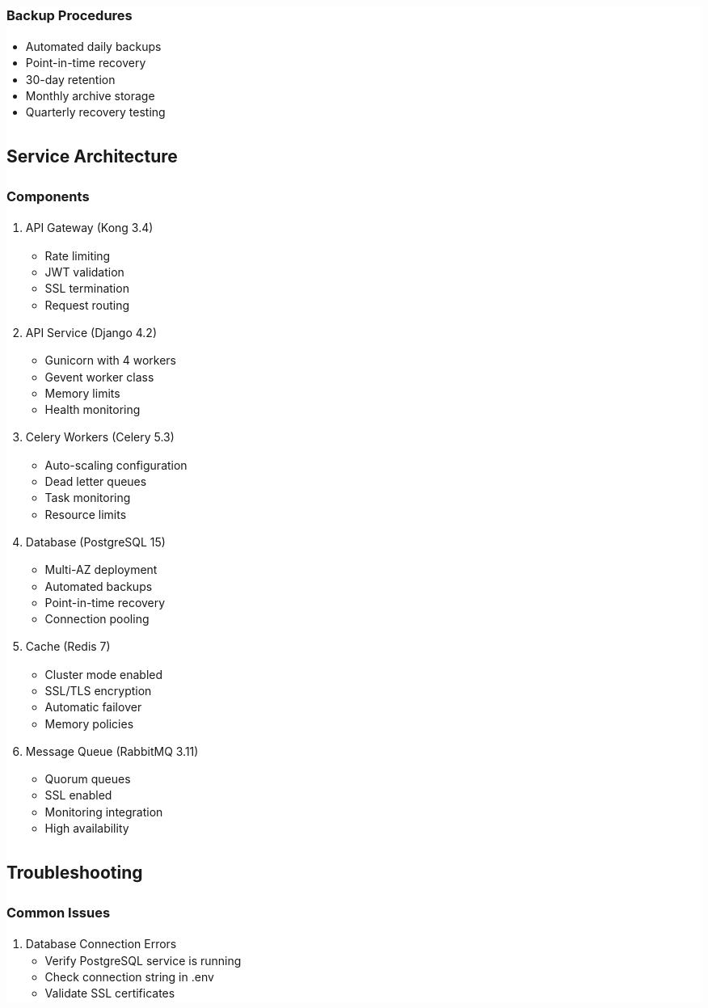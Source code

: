 ### Backup Procedures
- Automated daily backups
- Point-in-time recovery
- 30-day retention
- Monthly archive storage
- Quarterly recovery testing

## Service Architecture

### Components
1. API Gateway (Kong 3.4)
   - Rate limiting
   - JWT validation
   - SSL termination
   - Request routing

2. API Service (Django 4.2)
   - Gunicorn with 4 workers
   - Gevent worker class
   - Memory limits
   - Health monitoring

3. Celery Workers (Celery 5.3)
   - Auto-scaling configuration
   - Dead letter queues
   - Task monitoring
   - Resource limits

4. Database (PostgreSQL 15)
   - Multi-AZ deployment
   - Automated backups
   - Point-in-time recovery
   - Connection pooling

5. Cache (Redis 7)
   - Cluster mode enabled
   - SSL/TLS encryption
   - Automatic failover
   - Memory policies

6. Message Queue (RabbitMQ 3.11)
   - Quorum queues
   - SSL enabled
   - Monitoring integration
   - High availability

## Troubleshooting

### Common Issues
1. Database Connection Errors
   - Verify PostgreSQL service is running
   - Check connection string in .env
   - Validate SSL certificates
